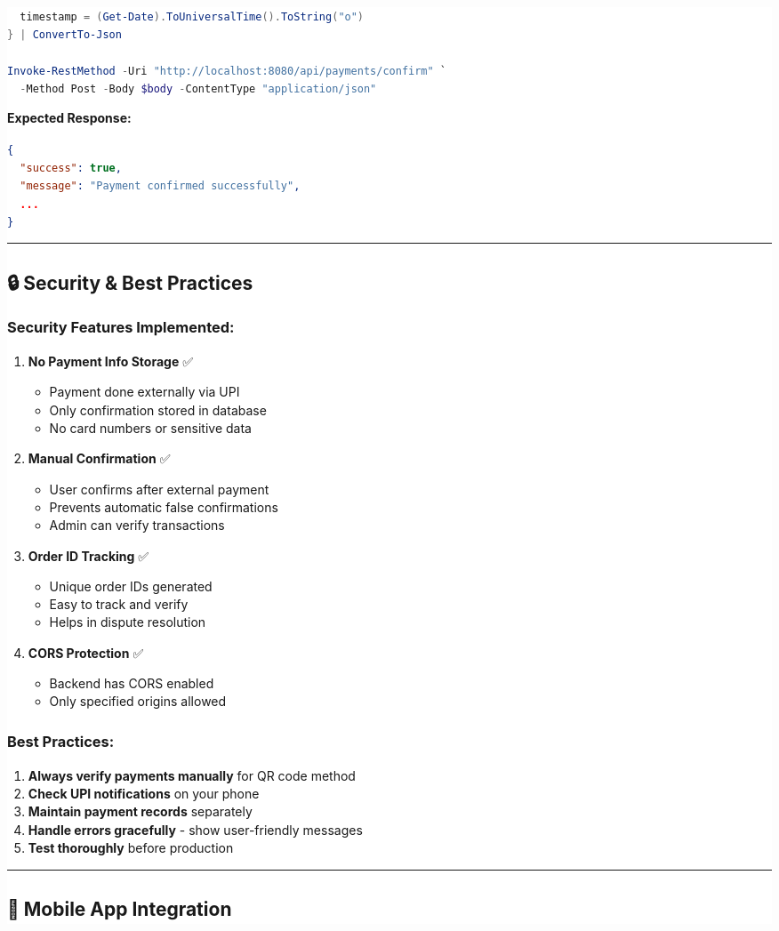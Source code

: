 ```powershell
  timestamp = (Get-Date).ToUniversalTime().ToString("o")
} | ConvertTo-Json

Invoke-RestMethod -Uri "http://localhost:8080/api/payments/confirm" `
  -Method Post -Body $body -ContentType "application/json"
```

**Expected Response:**
```json
{
  "success": true,
  "message": "Payment confirmed successfully",
  ...
}
```

---

## 🔒 Security & Best Practices

### Security Features Implemented:

1. **No Payment Info Storage** ✅
   - Payment done externally via UPI
   - Only confirmation stored in database
   - No card numbers or sensitive data

2. **Manual Confirmation** ✅
   - User confirms after external payment
   - Prevents automatic false confirmations
   - Admin can verify transactions

3. **Order ID Tracking** ✅
   - Unique order IDs generated
   - Easy to track and verify
   - Helps in dispute resolution

4. **CORS Protection** ✅
   - Backend has CORS enabled
   - Only specified origins allowed

### Best Practices:

1. **Always verify payments manually** for QR code method
2. **Check UPI notifications** on your phone
3. **Maintain payment records** separately
4. **Handle errors gracefully** - show user-friendly messages
5. **Test thoroughly** before production

---

## 📱 Mobile App Integration
